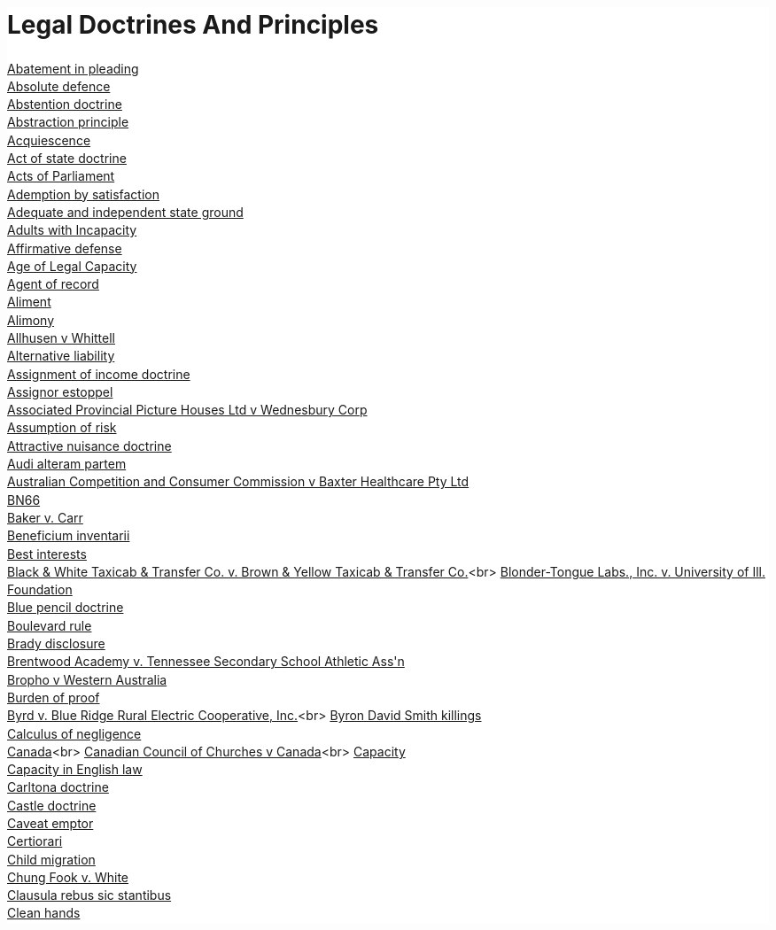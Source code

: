 # Legal Doctrines And Principles
[Abatement in pleading](https://en.wikipedia.org/wiki/Abatement_in_pleading)<br>
[Absolute defence](https://en.wikipedia.org/wiki/Absolute_defence)<br>
[Abstention doctrine](https://en.wikipedia.org/wiki/Abstention_doctrine)<br>
[Abstraction principle](https://en.wikipedia.org/wiki/Abstraction_principle_(law))<br>
[Acquiescence](https://en.wikipedia.org/wiki/Acquiescence)<br>
[Act of state doctrine](https://en.wikipedia.org/wiki/Act_of_state_doctrine)<br>
[Acts of Parliament](https://en.wikipedia.org/wiki/Acts_of_Parliament_(Commencement)_Act_1793)<br>
[Ademption by satisfaction](https://en.wikipedia.org/wiki/Ademption_by_satisfaction)<br>
[Adequate and independent state ground](https://en.wikipedia.org/wiki/Adequate_and_independent_state_ground)<br>
[Adults with Incapacity](https://en.wikipedia.org/wiki/Adults_with_Incapacity_(Scotland)_Act_2000)<br>
[Affirmative defense](https://en.wikipedia.org/wiki/Affirmative_defense)<br>
[Age of Legal Capacity](https://en.wikipedia.org/wiki/Age_of_Legal_Capacity_(Scotland)_Act_1991)<br>
[Agent of record](https://en.wikipedia.org/wiki/Agent_of_record)<br>
[Aliment](https://en.wikipedia.org/wiki/Aliment)<br>
[Alimony](https://en.wikipedia.org/wiki/Alimony)<br>
[Allhusen v Whittell](https://en.wikipedia.org/wiki/Allhusen_v_Whittell)<br>
[Alternative liability](https://en.wikipedia.org/wiki/Alternative_liability)<br>
[Assignment of income doctrine](https://en.wikipedia.org/wiki/Assignment_of_income_doctrine)<br>
[Assignor estoppel](https://en.wikipedia.org/wiki/Assignor_estoppel)<br>
[Associated Provincial Picture Houses Ltd v Wednesbury Corp](https://en.wikipedia.org/wiki/Associated_Provincial_Picture_Houses_Ltd_v_Wednesbury_Corp)<br>
[Assumption of risk](https://en.wikipedia.org/wiki/Assumption_of_risk)<br>
[Attractive nuisance doctrine](https://en.wikipedia.org/wiki/Attractive_nuisance_doctrine)<br>
[Audi alteram partem](https://en.wikipedia.org/wiki/Audi_alteram_partem)<br>
[Australian Competition and Consumer Commission v Baxter Healthcare Pty Ltd](https://en.wikipedia.org/wiki/Australian_Competition_and_Consumer_Commission_v_Baxter_Healthcare_Pty_Ltd)<br>
[BN66](https://en.wikipedia.org/wiki/BN66)<br>
[Baker v. Carr](https://en.wikipedia.org/wiki/Baker_v._Carr)<br>
[Beneficium inventarii](https://en.wikipedia.org/wiki/Beneficium_inventarii)<br>
[Best interests](https://en.wikipedia.org/wiki/Best_interests)<br>
[Black & White Taxicab & Transfer Co. v. Brown & Yellow Taxicab & Transfer Co.](https://en.wikipedia.org/wiki/Black_&_White_Taxicab_&_Transfer_Co._v._Brown_&_Yellow_Taxicab_&_Transfer_Co.)<br>
[Blonder-Tongue Labs., Inc. v. University of Ill. Foundation](https://en.wikipedia.org/wiki/Blonder-Tongue_Labs.,_Inc._v._University_of_Ill._Foundation)<br>
[Blue pencil doctrine](https://en.wikipedia.org/wiki/Blue_pencil_doctrine)<br>
[Boulevard rule](https://en.wikipedia.org/wiki/Boulevard_rule)<br>
[Brady disclosure](https://en.wikipedia.org/wiki/Brady_disclosure)<br>
[Brentwood Academy v. Tennessee Secondary School Athletic Ass'n](https://en.wikipedia.org/wiki/Brentwood_Academy_v._Tennessee_Secondary_School_Athletic_Ass'n)<br>
[Bropho v Western Australia](https://en.wikipedia.org/wiki/Bropho_v_Western_Australia)<br>
[Burden of proof](https://en.wikipedia.org/wiki/Burden_of_proof_(law))<br>
[Byrd v. Blue Ridge Rural Electric Cooperative, Inc.](https://en.wikipedia.org/wiki/Byrd_v._Blue_Ridge_Rural_Electric_Cooperative,_Inc.)<br>
[Byron David Smith killings](https://en.wikipedia.org/wiki/Byron_David_Smith_killings)<br>
[Calculus of negligence](https://en.wikipedia.org/wiki/Calculus_of_negligence)<br>
[Canada](https://en.wikipedia.org/wiki/Canada_(Minister_of_Justice)_v_Borowski)<br>
[Canadian Council of Churches v Canada](https://en.wikipedia.org/wiki/Canadian_Council_of_Churches_v_Canada_(Minister_of_Employment_and_Immigration))<br>
[Capacity](https://en.wikipedia.org/wiki/Capacity_(law))<br>
[Capacity in English law](https://en.wikipedia.org/wiki/Capacity_in_English_law)<br>
[Carltona doctrine](https://en.wikipedia.org/wiki/Carltona_doctrine)<br>
[Castle doctrine](https://en.wikipedia.org/wiki/Castle_doctrine)<br>
[Caveat emptor](https://en.wikipedia.org/wiki/Caveat_emptor)<br>
[Certiorari](https://en.wikipedia.org/wiki/Certiorari)<br>
[Child migration](https://en.wikipedia.org/wiki/Child_migration)<br>
[Chung Fook v. White](https://en.wikipedia.org/wiki/Chung_Fook_v._White)<br>
[Clausula rebus sic stantibus](https://en.wikipedia.org/wiki/Clausula_rebus_sic_stantibus)<br>
[Clean hands](https://en.wikipedia.org/wiki/Clean_hands)<br>